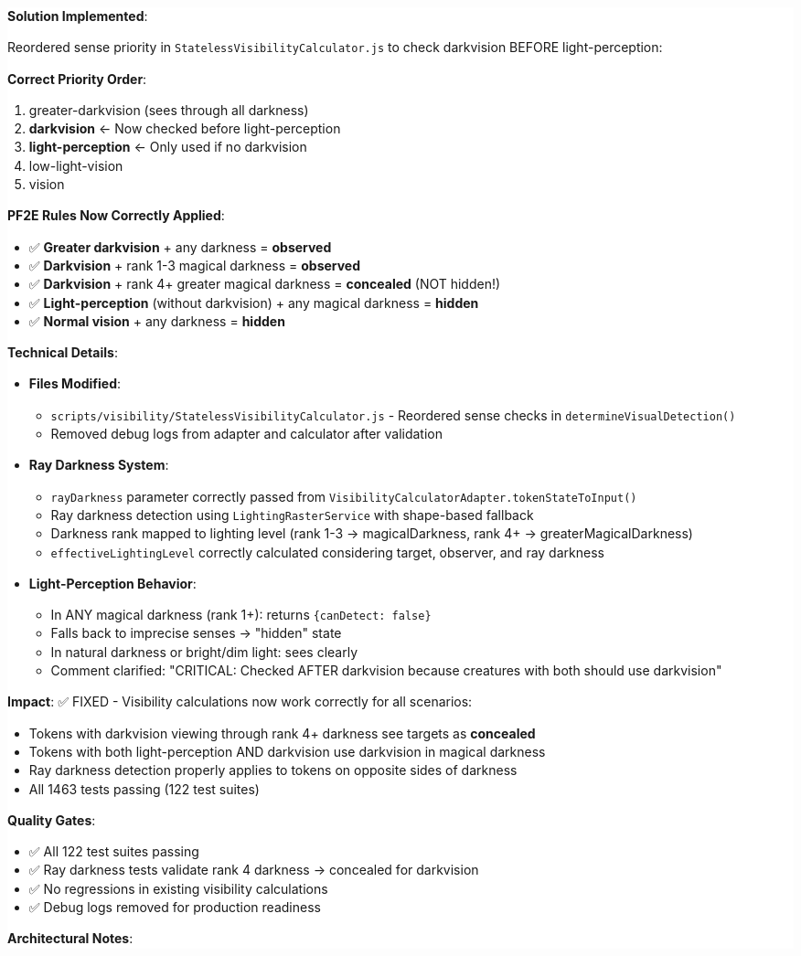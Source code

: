 **Solution Implemented**:

Reordered sense priority in `StatelessVisibilityCalculator.js` to check darkvision BEFORE light-perception:

**Correct Priority Order**:

1. greater-darkvision (sees through all darkness)
2. **darkvision** ← Now checked before light-perception
3. **light-perception** ← Only used if no darkvision
4. low-light-vision
5. vision

**PF2E Rules Now Correctly Applied**:

- ✅ **Greater darkvision** + any darkness = **observed**
- ✅ **Darkvision** + rank 1-3 magical darkness = **observed**
- ✅ **Darkvision** + rank 4+ greater magical darkness = **concealed** (NOT hidden!)
- ✅ **Light-perception** (without darkvision) + any magical darkness = **hidden**
- ✅ **Normal vision** + any darkness = **hidden**

**Technical Details**:

- **Files Modified**:
  - `scripts/visibility/StatelessVisibilityCalculator.js` - Reordered sense checks in `determineVisualDetection()`
  - Removed debug logs from adapter and calculator after validation

- **Ray Darkness System**:
  - `rayDarkness` parameter correctly passed from `VisibilityCalculatorAdapter.tokenStateToInput()`
  - Ray darkness detection using `LightingRasterService` with shape-based fallback
  - Darkness rank mapped to lighting level (rank 1-3 → magicalDarkness, rank 4+ → greaterMagicalDarkness)
  - `effectiveLightingLevel` correctly calculated considering target, observer, and ray darkness

- **Light-Perception Behavior**:
  - In ANY magical darkness (rank 1+): returns `{canDetect: false}`
  - Falls back to imprecise senses → "hidden" state
  - In natural darkness or bright/dim light: sees clearly
  - Comment clarified: "CRITICAL: Checked AFTER darkvision because creatures with both should use darkvision"

**Impact**: ✅ FIXED - Visibility calculations now work correctly for all scenarios:

- Tokens with darkvision viewing through rank 4+ darkness see targets as **concealed**
- Tokens with both light-perception AND darkvision use darkvision in magical darkness
- Ray darkness detection properly applies to tokens on opposite sides of darkness
- All 1463 tests passing (122 test suites)

**Quality Gates**:

- ✅ All 122 test suites passing
- ✅ Ray darkness tests validate rank 4 darkness → concealed for darkvision
- ✅ No regressions in existing visibility calculations
- ✅ Debug logs removed for production readiness

**Architectural Notes**:
